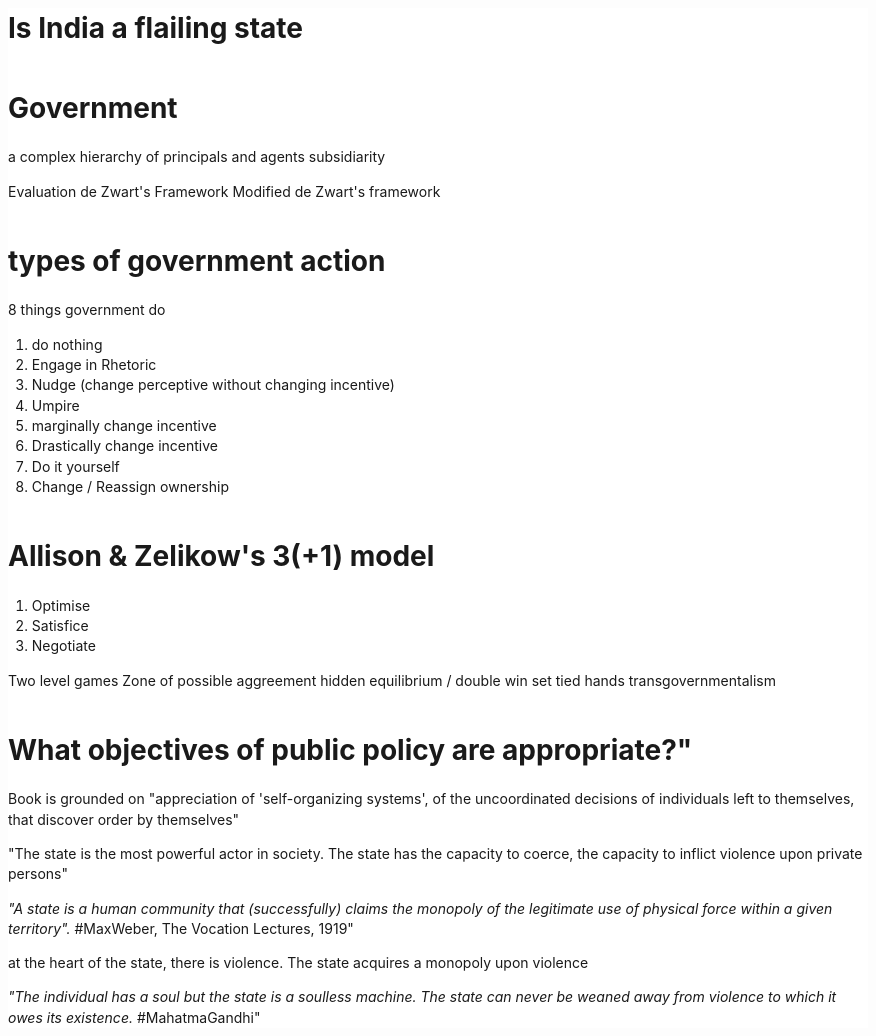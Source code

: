 # Is India a flailing state 

# Government
a complex hierarchy of principals and agents 
subsidiarity 

Evaluation
de Zwart's Framework
Modified de Zwart's framework 

# types of government action 
8 things government do
1. do nothing 
2. Engage in Rhetoric
3. Nudge (change perceptive without changing incentive)
4. Umpire
5. marginally change incentive
6. Drastically change incentive
7. Do it yourself
8. Change / Reassign ownership 

# Allison & Zelikow's 3(+1) model
1. Optimise
2. Satisfice
3. Negotiate

Two level games
Zone of possible aggreement
hidden equilibrium / double win set
tied hands
transgovernmentalism 

# What objectives of public policy are appropriate?"

Book is grounded on "appreciation of 'self-organizing systems', of the uncoordinated decisions of individuals left to themselves, that discover order by themselves" 

"The state is the most powerful actor in society. The state has the capacity to coerce, the capacity to inflict violence upon private persons" 

*"A state is a human community that (successfully) claims the monopoly of the legitimate use of physical force within a given territory".* #MaxWeber, The Vocation Lectures, 1919" 

at the heart of the state, there is violence. The state acquires a monopoly upon violence

*"The individual has a soul but the state is a soulless machine. The state can never be weaned away from violence to which it owes its existence.* #MahatmaGandhi" 
